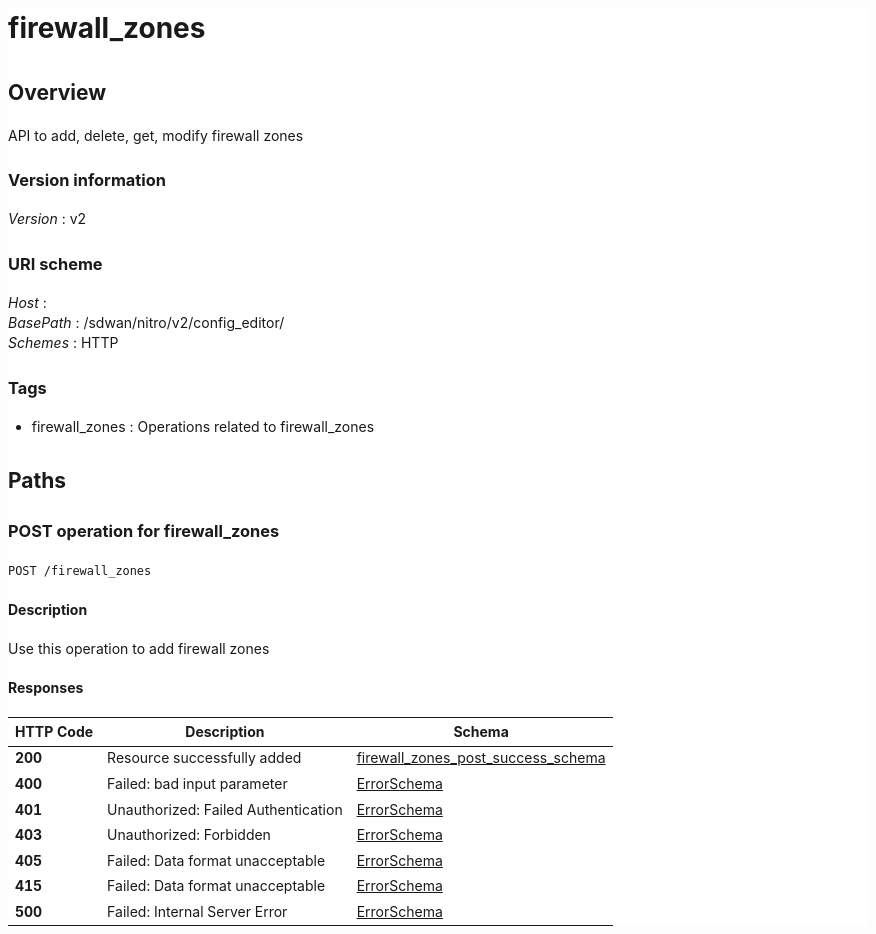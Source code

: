 # firewall\_zones


<a name="overview"></a>
## Overview
API to add, delete, get, modify firewall zones


### Version information
*Version* : v2


### URI scheme
*Host* : <MGMT-IP>  
*BasePath* : /sdwan/nitro/v2/config\_editor/  
*Schemes* : HTTP


### Tags

* firewall\_zones : Operations related to firewall\_zones 




<a name="paths"></a>
## Paths

<a name="firewall\_zones-post"></a>
### POST operation for firewall\_zones
```
POST /firewall_zones
```


#### Description
Use this operation to add firewall zones


#### Responses

|HTTP Code|Description|Schema|
|---|---|---|
|**200**|Resource successfully added|[firewall\_zones\_post\_success\_schema](#firewall\_zones\_post\_success\_schema)|
|**400**|Failed: bad input parameter|[ErrorSchema](#errorschema)|
|**401**|Unauthorized: Failed Authentication|[ErrorSchema](#errorschema)|
|**403**|Unauthorized: Forbidden|[ErrorSchema](#errorschema)|
|**405**|Failed: Data format unacceptable|[ErrorSchema](#errorschema)|
|**415**|Failed: Data format unacceptable|[ErrorSchema](#errorschema)|
|**500**|Failed: Internal Server Error|[ErrorSchema](#errorschema)|

